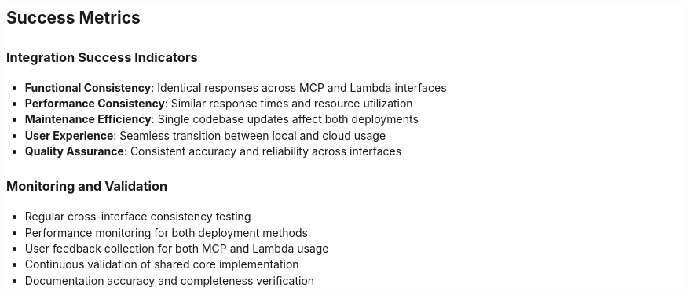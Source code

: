 ## Success Metrics

### Integration Success Indicators
- **Functional Consistency**: Identical responses across MCP and Lambda interfaces
- **Performance Consistency**: Similar response times and resource utilization
- **Maintenance Efficiency**: Single codebase updates affect both deployments
- **User Experience**: Seamless transition between local and cloud usage
- **Quality Assurance**: Consistent accuracy and reliability across interfaces

### Monitoring and Validation
- Regular cross-interface consistency testing
- Performance monitoring for both deployment methods
- User feedback collection for both MCP and Lambda usage
- Continuous validation of shared core implementation
- Documentation accuracy and completeness verification

